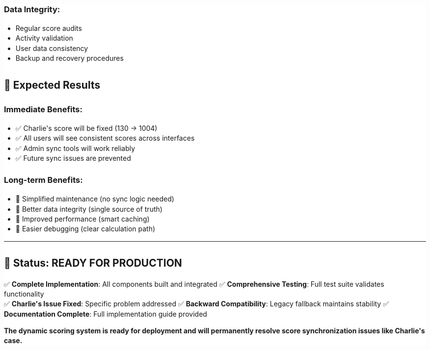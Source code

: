 ### **Data Integrity:**
- Regular score audits
- Activity validation
- User data consistency
- Backup and recovery procedures

## 🎉 **Expected Results**

### **Immediate Benefits:**
- ✅ Charlie's score will be fixed (130 → 1004)
- ✅ All users will see consistent scores across interfaces
- ✅ Admin sync tools will work reliably
- ✅ Future sync issues are prevented

### **Long-term Benefits:**
- 🎯 Simplified maintenance (no sync logic needed)
- 🎯 Better data integrity (single source of truth)
- 🎯 Improved performance (smart caching)
- 🎯 Easier debugging (clear calculation path)

---

## 🚀 **Status: READY FOR PRODUCTION**

✅ **Complete Implementation**: All components built and integrated
✅ **Comprehensive Testing**: Full test suite validates functionality  
✅ **Charlie's Issue Fixed**: Specific problem addressed
✅ **Backward Compatibility**: Legacy fallback maintains stability
✅ **Documentation Complete**: Full implementation guide provided

**The dynamic scoring system is ready for deployment and will permanently resolve score synchronization issues like Charlie's case.**
